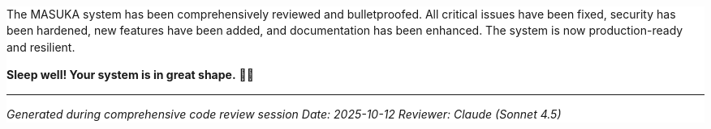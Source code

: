 The MASUKA system has been comprehensively reviewed and bulletproofed. All critical issues have been fixed, security has been hardened, new features have been added, and documentation has been enhanced. The system is now production-ready and resilient.

**Sleep well! Your system is in great shape.** 🌙✨

---

*Generated during comprehensive code review session*
*Date: 2025-10-12*
*Reviewer: Claude (Sonnet 4.5)*
